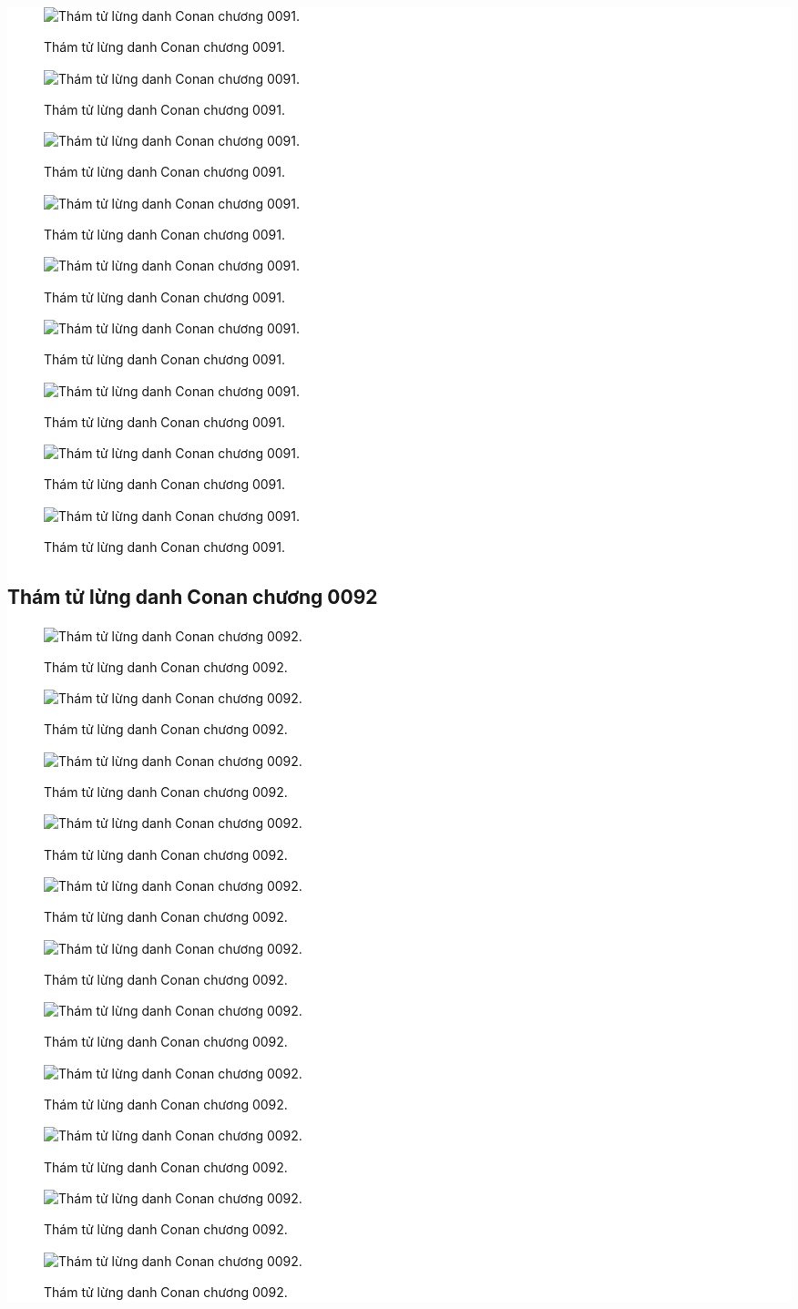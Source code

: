 <figure><img src="https://banmaixanh.org/manga/gosho-aoyama/tham-tu-lung-danh-conan/0011-10.jpg" alt="Thám tử lừng danh Conan chương 0091." title="Thám tử lừng danh Conan chương 0091." height=100% width=100%><figcaption><p>Thám tử lừng danh Conan chương 0091.</p></figcaption></figure>

<figure><img src="https://banmaixanh.org/manga/gosho-aoyama/tham-tu-lung-danh-conan/0011-11.jpg" alt="Thám tử lừng danh Conan chương 0091." title="Thám tử lừng danh Conan chương 0091." height=100% width=100%><figcaption><p>Thám tử lừng danh Conan chương 0091.</p></figcaption></figure>

<figure><img src="https://banmaixanh.org/manga/gosho-aoyama/tham-tu-lung-danh-conan/0011-12.jpg" alt="Thám tử lừng danh Conan chương 0091." title="Thám tử lừng danh Conan chương 0091." height=100% width=100%><figcaption><p>Thám tử lừng danh Conan chương 0091.</p></figcaption></figure>

<figure><img src="https://banmaixanh.org/manga/gosho-aoyama/tham-tu-lung-danh-conan/0011-13.jpg" alt="Thám tử lừng danh Conan chương 0091." title="Thám tử lừng danh Conan chương 0091." height=100% width=100%><figcaption><p>Thám tử lừng danh Conan chương 0091.</p></figcaption></figure>

<figure><img src="https://banmaixanh.org/manga/gosho-aoyama/tham-tu-lung-danh-conan/0011-14.jpg" alt="Thám tử lừng danh Conan chương 0091." title="Thám tử lừng danh Conan chương 0091." height=100% width=100%><figcaption><p>Thám tử lừng danh Conan chương 0091.</p></figcaption></figure>

<figure><img src="https://banmaixanh.org/manga/gosho-aoyama/tham-tu-lung-danh-conan/0011-15.jpg" alt="Thám tử lừng danh Conan chương 0091." title="Thám tử lừng danh Conan chương 0091." height=100% width=100%><figcaption><p>Thám tử lừng danh Conan chương 0091.</p></figcaption></figure>

<figure><img src="https://banmaixanh.org/manga/gosho-aoyama/tham-tu-lung-danh-conan/0011-16.jpg" alt="Thám tử lừng danh Conan chương 0091." title="Thám tử lừng danh Conan chương 0091." height=100% width=100%><figcaption><p>Thám tử lừng danh Conan chương 0091.</p></figcaption></figure>

<figure><img src="https://banmaixanh.org/manga/gosho-aoyama/tham-tu-lung-danh-conan/0011-17.jpg" alt="Thám tử lừng danh Conan chương 0091." title="Thám tử lừng danh Conan chương 0091." height=100% width=100%><figcaption><p>Thám tử lừng danh Conan chương 0091.</p></figcaption></figure>

<figure><img src="https://banmaixanh.org/manga/gosho-aoyama/tham-tu-lung-danh-conan/0011-18.jpg" alt="Thám tử lừng danh Conan chương 0091." title="Thám tử lừng danh Conan chương 0091." height=100% width=100%><figcaption><p>Thám tử lừng danh Conan chương 0091.</p></figcaption></figure>

## Thám tử lừng danh Conan chương 0092

<figure><img src="https://banmaixanh.org/manga/gosho-aoyama/tham-tu-lung-danh-conan/0012-01.jpg" alt="Thám tử lừng danh Conan chương 0092." title="Thám tử lừng danh Conan chương 0092." height=100% width=100%><figcaption><p>Thám tử lừng danh Conan chương 0092.</p></figcaption></figure>

<figure><img src="https://banmaixanh.org/manga/gosho-aoyama/tham-tu-lung-danh-conan/0012-02.jpg" alt="Thám tử lừng danh Conan chương 0092." title="Thám tử lừng danh Conan chương 0092." height=100% width=100%><figcaption><p>Thám tử lừng danh Conan chương 0092.</p></figcaption></figure>

<figure><img src="https://banmaixanh.org/manga/gosho-aoyama/tham-tu-lung-danh-conan/0012-03.jpg" alt="Thám tử lừng danh Conan chương 0092." title="Thám tử lừng danh Conan chương 0092." height=100% width=100%><figcaption><p>Thám tử lừng danh Conan chương 0092.</p></figcaption></figure>

<figure><img src="https://banmaixanh.org/manga/gosho-aoyama/tham-tu-lung-danh-conan/0012-04.jpg" alt="Thám tử lừng danh Conan chương 0092." title="Thám tử lừng danh Conan chương 0092." height=100% width=100%><figcaption><p>Thám tử lừng danh Conan chương 0092.</p></figcaption></figure>

<figure><img src="https://banmaixanh.org/manga/gosho-aoyama/tham-tu-lung-danh-conan/0012-05.jpg" alt="Thám tử lừng danh Conan chương 0092." title="Thám tử lừng danh Conan chương 0092." height=100% width=100%><figcaption><p>Thám tử lừng danh Conan chương 0092.</p></figcaption></figure>

<figure><img src="https://banmaixanh.org/manga/gosho-aoyama/tham-tu-lung-danh-conan/0012-06.jpg" alt="Thám tử lừng danh Conan chương 0092." title="Thám tử lừng danh Conan chương 0092." height=100% width=100%><figcaption><p>Thám tử lừng danh Conan chương 0092.</p></figcaption></figure>

<figure><img src="https://banmaixanh.org/manga/gosho-aoyama/tham-tu-lung-danh-conan/0012-07.jpg" alt="Thám tử lừng danh Conan chương 0092." title="Thám tử lừng danh Conan chương 0092." height=100% width=100%><figcaption><p>Thám tử lừng danh Conan chương 0092.</p></figcaption></figure>

<figure><img src="https://banmaixanh.org/manga/gosho-aoyama/tham-tu-lung-danh-conan/0012-08.jpg" alt="Thám tử lừng danh Conan chương 0092." title="Thám tử lừng danh Conan chương 0092." height=100% width=100%><figcaption><p>Thám tử lừng danh Conan chương 0092.</p></figcaption></figure>

<figure><img src="https://banmaixanh.org/manga/gosho-aoyama/tham-tu-lung-danh-conan/0012-09.jpg" alt="Thám tử lừng danh Conan chương 0092." title="Thám tử lừng danh Conan chương 0092." height=100% width=100%><figcaption><p>Thám tử lừng danh Conan chương 0092.</p></figcaption></figure>

<figure><img src="https://banmaixanh.org/manga/gosho-aoyama/tham-tu-lung-danh-conan/0012-10.jpg" alt="Thám tử lừng danh Conan chương 0092." title="Thám tử lừng danh Conan chương 0092." height=100% width=100%><figcaption><p>Thám tử lừng danh Conan chương 0092.</p></figcaption></figure>

<figure><img src="https://banmaixanh.org/manga/gosho-aoyama/tham-tu-lung-danh-conan/0012-11.jpg" alt="Thám tử lừng danh Conan chương 0092." title="Thám tử lừng danh Conan chương 0092." height=100% width=100%><figcaption><p>Thám tử lừng danh Conan chương 0092.</p></figcaption></figure>
